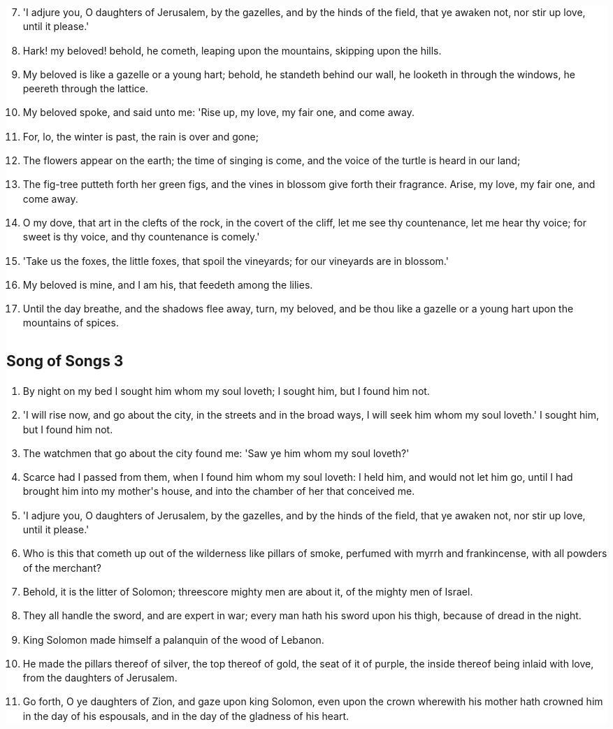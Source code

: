 7. 'I adjure you, O daughters of Jerusalem, by the gazelles, and by the hinds of the field, that ye awaken not, nor stir up love, until it please.'

8. Hark! my beloved! behold, he cometh, leaping upon the mountains, skipping upon the hills.

9. My beloved is like a gazelle or a young hart; behold, he standeth behind our wall, he looketh in through the windows, he peereth through the lattice.

10. My beloved spoke, and said unto me: 'Rise up, my love, my fair one, and come away.

11. For, lo, the winter is past, the rain is over and gone;

12. The flowers appear on the earth; the time of singing is come, and the voice of the turtle is heard in our land;

13. The fig-tree putteth forth her green figs, and the vines in blossom give forth their fragrance. Arise, my love, my fair one, and come away.

14. O my dove, that art in the clefts of the rock, in the covert of the cliff, let me see thy countenance, let me hear thy voice; for sweet is thy voice, and thy countenance is comely.'

15. 'Take us the foxes, the little foxes, that spoil the vineyards; for our vineyards are in blossom.'

16. My beloved is mine, and I am his, that feedeth among the lilies.

17. Until the day breathe, and the shadows flee away, turn, my beloved, and be thou like a gazelle or a young hart upon the mountains of spices. 

## Song of Songs 3

1. By night on my bed I sought him whom my soul loveth; I sought him, but I found him not.

2. 'I will rise now, and go about the city, in the streets and in the broad ways, I will seek him whom my soul loveth.' I sought him, but I found him not.

3. The watchmen that go about the city found me: 'Saw ye him whom my soul loveth?'

4. Scarce had I passed from them, when I found him whom my soul loveth: I held him, and would not let him go, until I had brought him into my mother's house, and into the chamber of her that conceived me.

5. 'I adjure you, O daughters of Jerusalem, by the gazelles, and by the hinds of the field, that ye awaken not, nor stir up love, until it please.'

6. Who is this that cometh up out of the wilderness like pillars of smoke, perfumed with myrrh and frankincense, with all powders of the merchant?

7. Behold, it is the litter of Solomon; threescore mighty men are about it, of the mighty men of Israel.

8. They all handle the sword, and are expert in war; every man hath his sword upon his thigh, because of dread in the night.

9. King Solomon made himself a palanquin of the wood of Lebanon.

10. He made the pillars thereof of silver, the top thereof of gold, the seat of it of purple, the inside thereof being inlaid with love, from the daughters of Jerusalem.

11. Go forth, O ye daughters of Zion, and gaze upon king Solomon, even upon the crown wherewith his mother hath crowned him in the day of his espousals, and in the day of the gladness of his heart. 
